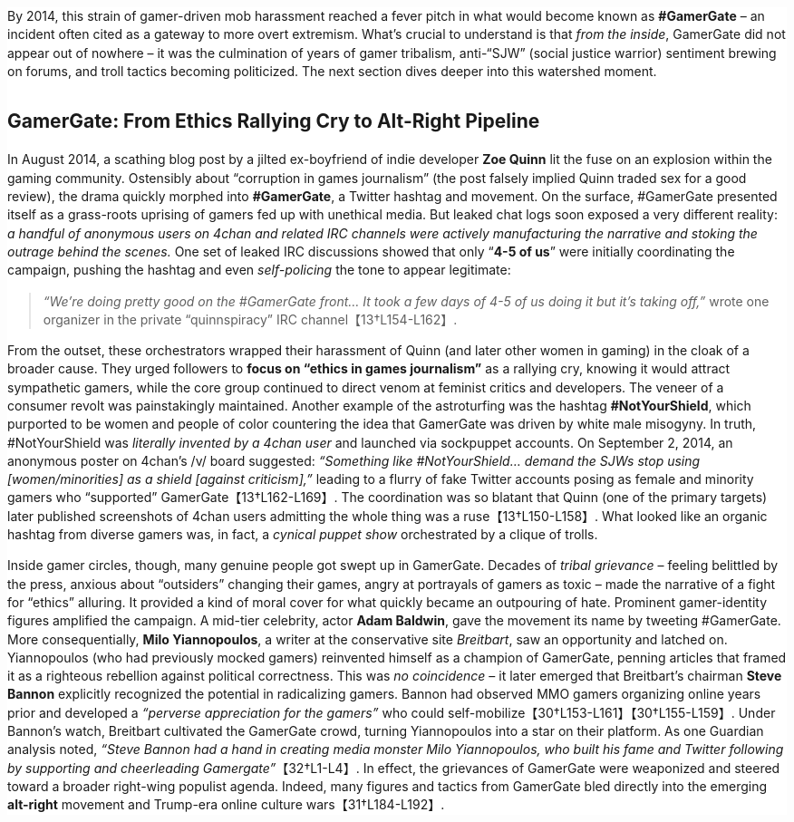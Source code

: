 By 2014, this strain of gamer-driven mob harassment reached a fever pitch in what would become known as **#GamerGate** – an incident often cited as a gateway to more overt extremism. What’s crucial to understand is that *from the inside*, GamerGate did not appear out of nowhere – it was the culmination of years of gamer tribalism, anti-“SJW” (social justice warrior) sentiment brewing on forums, and troll tactics becoming politicized. The next section dives deeper into this watershed moment.

## GamerGate: From Ethics Rallying Cry to Alt-Right Pipeline

In August 2014, a scathing blog post by a jilted ex-boyfriend of indie developer **Zoe Quinn** lit the fuse on an explosion within the gaming community. Ostensibly about “corruption in games journalism” (the post falsely implied Quinn traded sex for a good review), the drama quickly morphed into **#GamerGate**, a Twitter hashtag and movement. On the surface, #GamerGate presented itself as a grass-roots uprising of gamers fed up with unethical media. But leaked chat logs soon exposed a very different reality: *a handful of anonymous users on 4chan and related IRC channels were actively manufacturing the narrative and stoking the outrage behind the scenes.* One set of leaked IRC discussions showed that only “**4-5 of us**” were initially coordinating the campaign, pushing the hashtag and even *self-policing* the tone to appear legitimate:

> *“We’re doing pretty good on the #GamerGate front… It took a few days of 4-5 of us doing it but it’s taking off,”* wrote one organizer in the private “quinnspiracy” IRC channel【13†L154-L162】.

From the outset, these orchestrators wrapped their harassment of Quinn (and later other women in gaming) in the cloak of a broader cause. They urged followers to **focus on “ethics in games journalism”** as a rallying cry, knowing it would attract sympathetic gamers, while the core group continued to direct venom at feminist critics and developers. The veneer of a consumer revolt was painstakingly maintained. Another example of the astroturfing was the hashtag **#NotYourShield**, which purported to be women and people of color countering the idea that GamerGate was driven by white male misogyny. In truth, #NotYourShield was *literally invented by a 4chan user* and launched via sockpuppet accounts. On September 2, 2014, an anonymous poster on 4chan’s /v/ board suggested: *“Something like #NotYourShield… demand the SJWs stop using \[women/minorities] as a shield \[against criticism],”* leading to a flurry of fake Twitter accounts posing as female and minority gamers who “supported” GamerGate【13†L162-L169】. The coordination was so blatant that Quinn (one of the primary targets) later published screenshots of 4chan users admitting the whole thing was a ruse【13†L150-L158】. What looked like an organic hashtag from diverse gamers was, in fact, a *cynical puppet show* orchestrated by a clique of trolls.

Inside gamer circles, though, many genuine people got swept up in GamerGate. Decades of *tribal grievance* – feeling belittled by the press, anxious about “outsiders” changing their games, angry at portrayals of gamers as toxic – made the narrative of a fight for “ethics” alluring. It provided a kind of moral cover for what quickly became an outpouring of hate. Prominent gamer-identity figures amplified the campaign. A mid-tier celebrity, actor **Adam Baldwin**, gave the movement its name by tweeting #GamerGate. More consequentially, **Milo Yiannopoulos**, a writer at the conservative site *Breitbart*, saw an opportunity and latched on. Yiannopoulos (who had previously mocked gamers) reinvented himself as a champion of GamerGate, penning articles that framed it as a righteous rebellion against political correctness. This was *no coincidence* – it later emerged that Breitbart’s chairman **Steve Bannon** explicitly recognized the potential in radicalizing gamers. Bannon had observed MMO gamers organizing online years prior and developed a *“perverse appreciation for the gamers”* who could self-mobilize【30†L153-L161】【30†L155-L159】. Under Bannon’s watch, Breitbart cultivated the GamerGate crowd, turning Yiannopoulos into a star on their platform. As one Guardian analysis noted, *“Steve Bannon had a hand in creating media monster Milo Yiannopoulos, who built his fame and Twitter following by supporting and cheerleading Gamergate”*【32†L1-L4】. In effect, the grievances of GamerGate were weaponized and steered toward a broader right-wing populist agenda. Indeed, many figures and tactics from GamerGate bled directly into the emerging **alt-right** movement and Trump-era online culture wars【31†L184-L192】.
